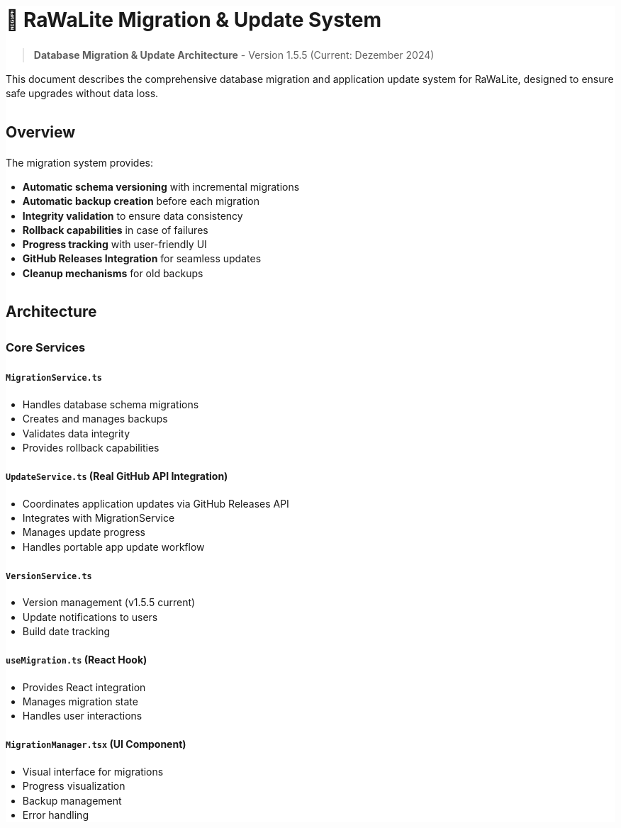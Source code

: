 # 🔧 RaWaLite Migration & Update System

> **Database Migration & Update Architecture** - Version 1.5.5 (Current: Dezember 2024)

This document describes the comprehensive database migration and application update system for RaWaLite, designed to ensure safe upgrades without data loss.

## Overview

The migration system provides:

- **Automatic schema versioning** with incremental migrations
- **Automatic backup creation** before each migration
- **Integrity validation** to ensure data consistency
- **Rollback capabilities** in case of failures
- **Progress tracking** with user-friendly UI
- **GitHub Releases Integration** for seamless updates
- **Cleanup mechanisms** for old backups

## Architecture

### Core Services

#### `MigrationService.ts`
- Handles database schema migrations
- Creates and manages backups
- Validates data integrity
- Provides rollback capabilities

#### `UpdateService.ts` (Real GitHub API Integration)
- Coordinates application updates via GitHub Releases API
- Integrates with MigrationService
- Manages update progress
- Handles portable app update workflow

#### `VersionService.ts`
- Version management (v1.5.5 current)
- Update notifications to users
- Build date tracking

#### `useMigration.ts` (React Hook)
- Provides React integration
- Manages migration state
- Handles user interactions

#### `MigrationManager.tsx` (UI Component)
- Visual interface for migrations
- Progress visualization
- Backup management
- Error handling
